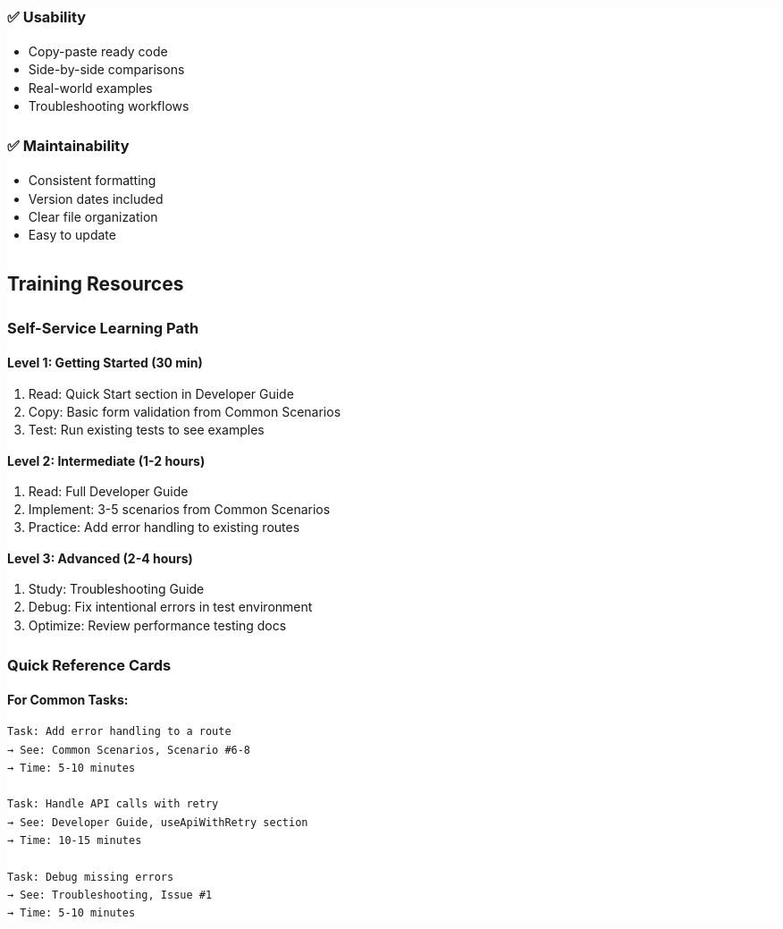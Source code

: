 ### ✅ Usability

- Copy-paste ready code
- Side-by-side comparisons
- Real-world examples
- Troubleshooting workflows

### ✅ Maintainability

- Consistent formatting
- Version dates included
- Clear file organization
- Easy to update

## Training Resources

### Self-Service Learning Path

**Level 1: Getting Started (30 min)**

1. Read: Quick Start section in Developer Guide
2. Copy: Basic form validation from Common Scenarios
3. Test: Run existing tests to see examples

**Level 2: Intermediate (1-2 hours)**

1. Read: Full Developer Guide
2. Implement: 3-5 scenarios from Common Scenarios
3. Practice: Add error handling to existing routes

**Level 3: Advanced (2-4 hours)**

1. Study: Troubleshooting Guide
2. Debug: Fix intentional errors in test environment
3. Optimize: Review performance testing docs

### Quick Reference Cards

**For Common Tasks:**

```
Task: Add error handling to a route
→ See: Common Scenarios, Scenario #6-8
→ Time: 5-10 minutes

Task: Handle API calls with retry
→ See: Developer Guide, useApiWithRetry section
→ Time: 10-15 minutes

Task: Debug missing errors
→ See: Troubleshooting, Issue #1
→ Time: 5-10 minutes
```
